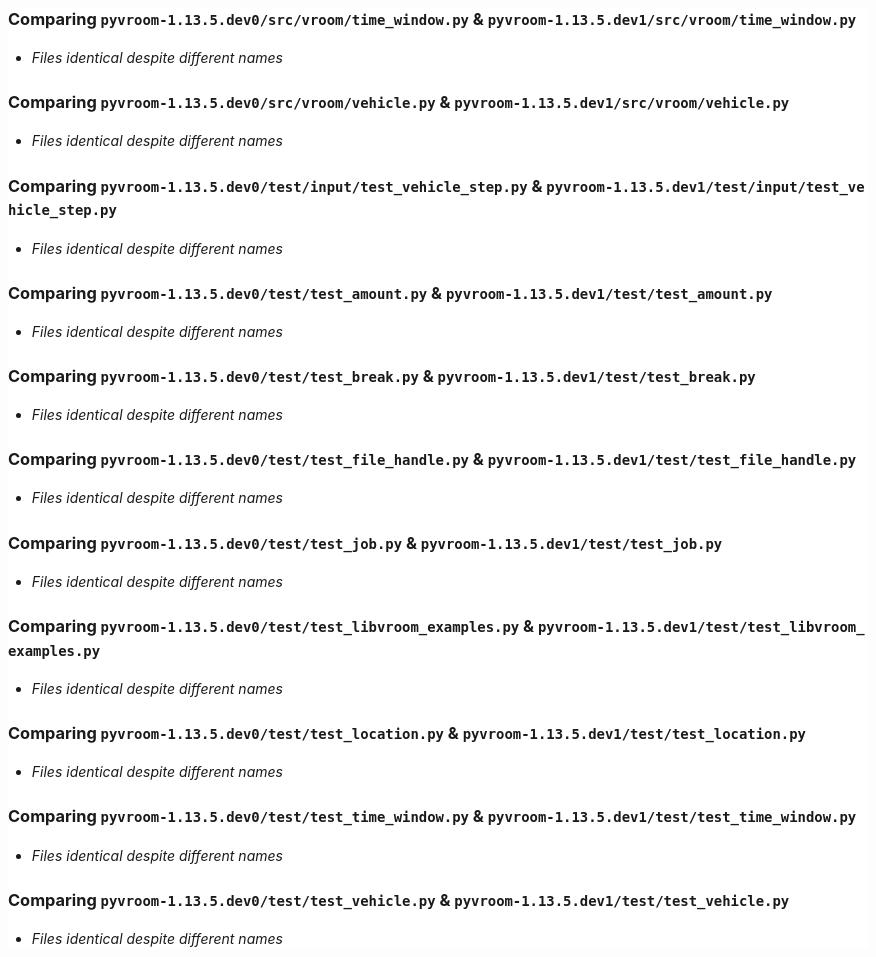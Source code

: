 ### Comparing `pyvroom-1.13.5.dev0/src/vroom/time_window.py` & `pyvroom-1.13.5.dev1/src/vroom/time_window.py`

 * *Files identical despite different names*

### Comparing `pyvroom-1.13.5.dev0/src/vroom/vehicle.py` & `pyvroom-1.13.5.dev1/src/vroom/vehicle.py`

 * *Files identical despite different names*

### Comparing `pyvroom-1.13.5.dev0/test/input/test_vehicle_step.py` & `pyvroom-1.13.5.dev1/test/input/test_vehicle_step.py`

 * *Files identical despite different names*

### Comparing `pyvroom-1.13.5.dev0/test/test_amount.py` & `pyvroom-1.13.5.dev1/test/test_amount.py`

 * *Files identical despite different names*

### Comparing `pyvroom-1.13.5.dev0/test/test_break.py` & `pyvroom-1.13.5.dev1/test/test_break.py`

 * *Files identical despite different names*

### Comparing `pyvroom-1.13.5.dev0/test/test_file_handle.py` & `pyvroom-1.13.5.dev1/test/test_file_handle.py`

 * *Files identical despite different names*

### Comparing `pyvroom-1.13.5.dev0/test/test_job.py` & `pyvroom-1.13.5.dev1/test/test_job.py`

 * *Files identical despite different names*

### Comparing `pyvroom-1.13.5.dev0/test/test_libvroom_examples.py` & `pyvroom-1.13.5.dev1/test/test_libvroom_examples.py`

 * *Files identical despite different names*

### Comparing `pyvroom-1.13.5.dev0/test/test_location.py` & `pyvroom-1.13.5.dev1/test/test_location.py`

 * *Files identical despite different names*

### Comparing `pyvroom-1.13.5.dev0/test/test_time_window.py` & `pyvroom-1.13.5.dev1/test/test_time_window.py`

 * *Files identical despite different names*

### Comparing `pyvroom-1.13.5.dev0/test/test_vehicle.py` & `pyvroom-1.13.5.dev1/test/test_vehicle.py`

 * *Files identical despite different names*

